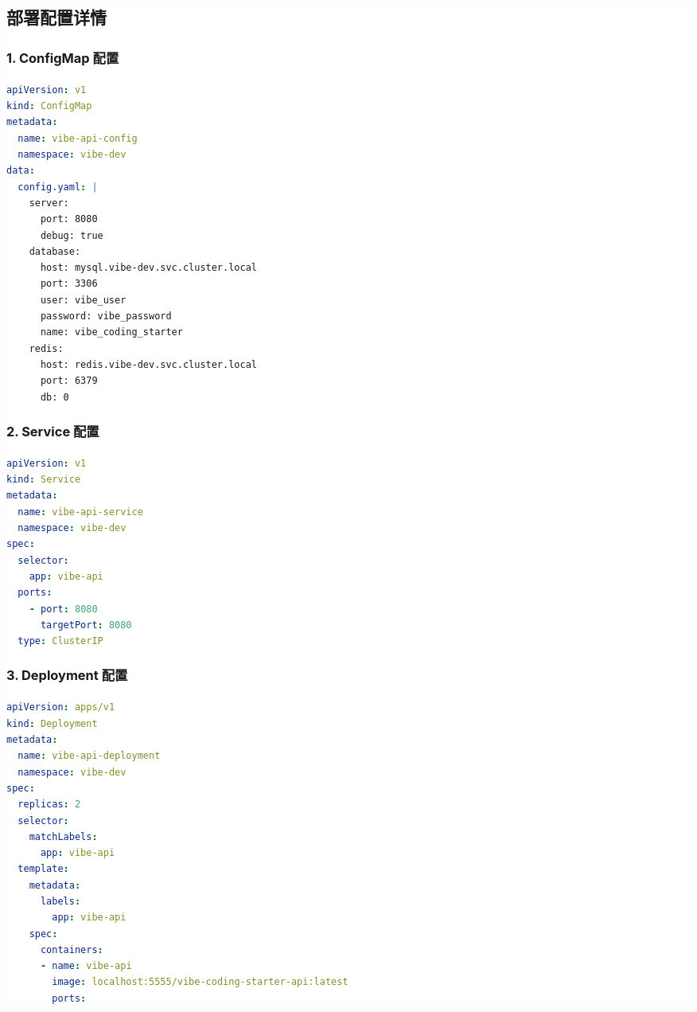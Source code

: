 ## 部署配置详情

### 1. ConfigMap 配置
```yaml
apiVersion: v1
kind: ConfigMap
metadata:
  name: vibe-api-config
  namespace: vibe-dev
data:
  config.yaml: |
    server:
      port: 8080
      debug: true
    database:
      host: mysql.vibe-dev.svc.cluster.local
      port: 3306
      user: vibe_user
      password: vibe_password
      name: vibe_coding_starter
    redis:
      host: redis.vibe-dev.svc.cluster.local
      port: 6379
      db: 0
```

### 2. Service 配置
```yaml
apiVersion: v1
kind: Service
metadata:
  name: vibe-api-service
  namespace: vibe-dev
spec:
  selector:
    app: vibe-api
  ports:
    - port: 8080
      targetPort: 8080
  type: ClusterIP
```

### 3. Deployment 配置
```yaml
apiVersion: apps/v1
kind: Deployment
metadata:
  name: vibe-api-deployment
  namespace: vibe-dev
spec:
  replicas: 2
  selector:
    matchLabels:
      app: vibe-api
  template:
    metadata:
      labels:
        app: vibe-api
    spec:
      containers:
      - name: vibe-api
        image: localhost:5555/vibe-coding-starter-api:latest
        ports:
```